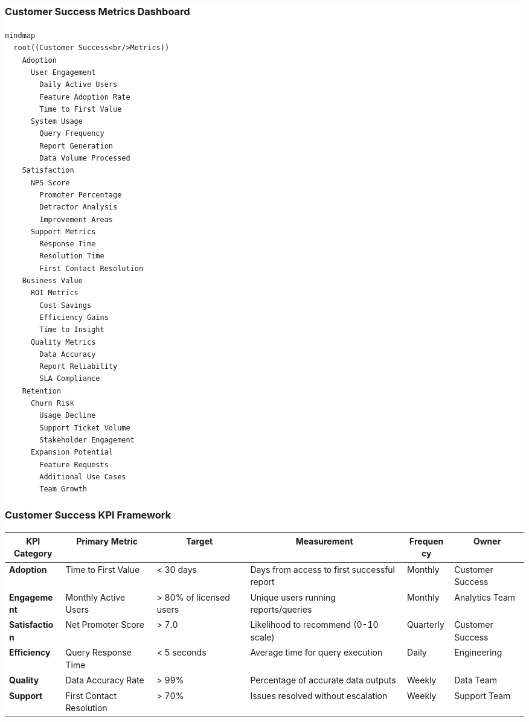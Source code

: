 ### Customer Success Metrics Dashboard

```mermaid
mindmap
  root((Customer Success<br/>Metrics))
    Adoption
      User Engagement
        Daily Active Users
        Feature Adoption Rate
        Time to First Value
      System Usage
        Query Frequency
        Report Generation
        Data Volume Processed
    Satisfaction
      NPS Score
        Promoter Percentage
        Detractor Analysis
        Improvement Areas
      Support Metrics
        Response Time
        Resolution Time
        First Contact Resolution
    Business Value
      ROI Metrics
        Cost Savings
        Efficiency Gains
        Time to Insight
      Quality Metrics
        Data Accuracy
        Report Reliability
        SLA Compliance
    Retention
      Churn Risk
        Usage Decline
        Support Ticket Volume
        Stakeholder Engagement
      Expansion Potential
        Feature Requests
        Additional Use Cases
        Team Growth
```

### Customer Success KPI Framework

| **KPI Category** | **Primary Metric** | **Target** | **Measurement** | **Frequency** | **Owner** |
|-----------------|-------------------|------------|----------------|--------------|-----------|
| **Adoption** | Time to First Value | < 30 days | Days from access to first successful report | Monthly | Customer Success |
| **Engagement** | Monthly Active Users | > 80% of licensed users | Unique users running reports/queries | Monthly | Analytics Team |
| **Satisfaction** | Net Promoter Score | > 7.0 | Likelihood to recommend (0-10 scale) | Quarterly | Customer Success |
| **Efficiency** | Query Response Time | < 5 seconds | Average time for query execution | Daily | Engineering |
| **Quality** | Data Accuracy Rate | > 99% | Percentage of accurate data outputs | Weekly | Data Team |
| **Support** | First Contact Resolution | > 70% | Issues resolved without escalation | Weekly | Support Team |
